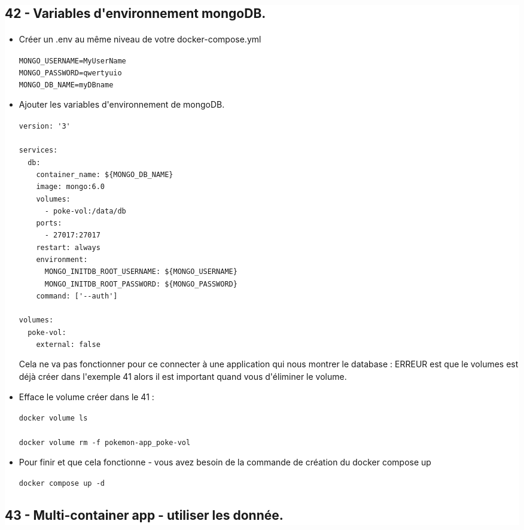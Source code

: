 ## 42 - Variables d'environnement mongoDB.

- Créer un .env au même niveau de votre docker-compose.yml

  ```
  MONGO_USERNAME=MyUserName
  MONGO_PASSWORD=qwertyuio
  MONGO_DB_NAME=myDBname
  ```

- Ajouter les variables d'environnement de mongoDB.

  ```
  version: '3'

  services:
    db:
      container_name: ${MONGO_DB_NAME}
      image: mongo:6.0
      volumes:
        - poke-vol:/data/db
      ports:
        - 27017:27017
      restart: always
      environment:
        MONGO_INITDB_ROOT_USERNAME: ${MONGO_USERNAME}
        MONGO_INITDB_ROOT_PASSWORD: ${MONGO_PASSWORD}
      command: ['--auth']

  volumes:
    poke-vol:
      external: false
  ```

  Cela ne va pas fonctionner pour ce connecter à une application qui nous montrer le database : ERREUR est que le volumes est déjà créer dans l'exemple 41 alors il est important quand vous d'éliminer le volume.

- Efface le volume créer dans le 41 :

  ```
  docker volume ls

  docker volume rm -f pokemon-app_poke-vol
  ```

- Pour finir et que cela fonctionne - vous avez besoin de la commande de création du docker compose up

  ```
  docker compose up -d
  ```

## 43 - Multi-container app - utiliser les donnée.
